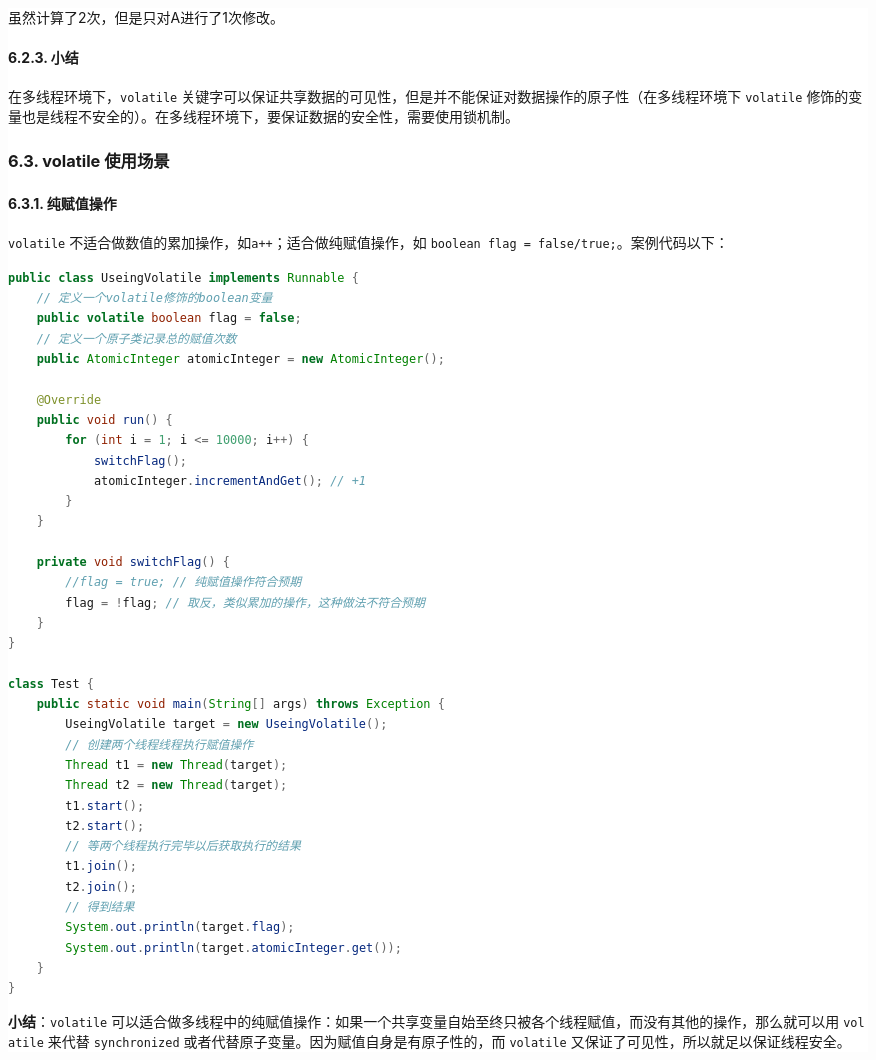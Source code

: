 虽然计算了2次，但是只对A进行了1次修改。

#### 6.2.3. 小结

在多线程环境下，`volatile` 关键字可以保证共享数据的可见性，但是并不能保证对数据操作的原子性（在多线程环境下 `volatile` 修饰的变量也是线程不安全的）。在多线程环境下，要保证数据的安全性，需要使用锁机制。

### 6.3. volatile 使用场景

#### 6.3.1. 纯赋值操作

`volatile` 不适合做数值的累加操作，如`a++`；适合做纯赋值操作，如 `boolean flag = false/true;`。案例代码以下：

```java
public class UseingVolatile implements Runnable {
    // 定义一个volatile修饰的boolean变量
    public volatile boolean flag = false;
    // 定义一个原子类记录总的赋值次数
    public AtomicInteger atomicInteger = new AtomicInteger();

    @Override
    public void run() {
        for (int i = 1; i <= 10000; i++) {
            switchFlag();
            atomicInteger.incrementAndGet(); // +1
        }
    }

    private void switchFlag() {
        //flag = true; // 纯赋值操作符合预期
        flag = !flag; // 取反，类似累加的操作，这种做法不符合预期
    }
}

class Test {
    public static void main(String[] args) throws Exception {
        UseingVolatile target = new UseingVolatile();
        // 创建两个线程线程执行赋值操作
        Thread t1 = new Thread(target);
        Thread t2 = new Thread(target);
        t1.start();
        t2.start();
        // 等两个线程执行完毕以后获取执行的结果
        t1.join();
        t2.join();
        // 得到结果
        System.out.println(target.flag);
        System.out.println(target.atomicInteger.get());
    }
}
```

**小结**：`volatile` 可以适合做多线程中的纯赋值操作：如果一个共享变量自始至终只被各个线程赋值，而没有其他的操作，那么就可以用 `volatile` 来代替 `synchronized` 或者代替原子变量。因为赋值自身是有原子性的，而 `volatile` 又保证了可见性，所以就足以保证线程安全。
